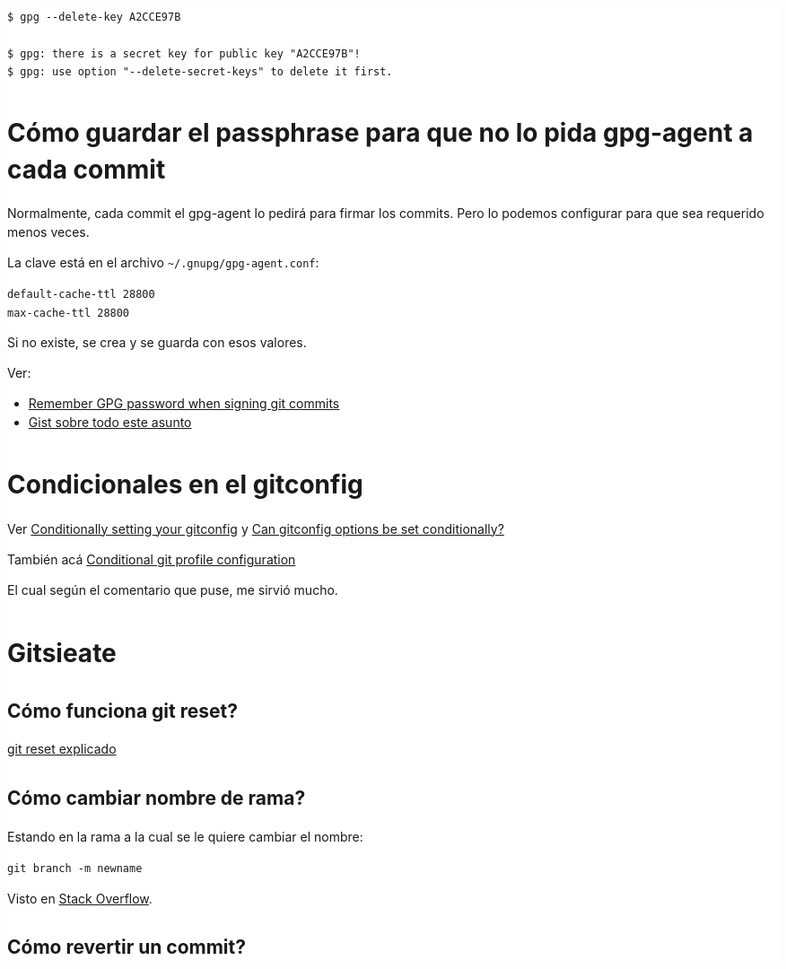     $ gpg --delete-key A2CCE97B
    
    $ gpg: there is a secret key for public key "A2CCE97B"!
    $ gpg: use option "--delete-secret-keys" to delete it first.


# Cómo guardar el passphrase para que no lo pida gpg-agent a cada commit

Normalmente, cada commit el gpg-agent lo pedirá para firmar los commits. Pero lo podemos configurar para que sea requerido menos veces.

La clave está en el archivo `~/.gnupg/gpg-agent.conf`:

    default-cache-ttl 28800
    max-cache-ttl 28800

Si no existe, se crea y se guarda con esos valores.

Ver:

- [Remember GPG password when signing git commits](https://stackoverflow.com/questions/36847431/remember-gpg-password-when-signing-git-commits)
- [Gist sobre todo este asunto](https://gist.github.com/ankurk91/c4f0e23d76ef868b139f3c28bde057fc#make-gpg-remember-your-passphrase-tricky)

# Condicionales en el gitconfig

Ver [Conditionally setting your gitconfig](https://utf9k.net/blog/conditional-gitconfig/) y [Can gitconfig options be set conditionally?](https://stackoverflow.com/questions/14754762/can-gitconfig-options-be-set-conditionally)

También acá [Conditional git profile configuration](https://dev.to/tastefulelk/conditional-git-profile-configuration-212b)

El cual según el comentario que puse, me sirvió mucho.

# Gitsieate

## Cómo funciona git reset?

[git reset explicado](https://git-scm.com/book/en/v2/Git-Tools-Reset-Demystified)


## Cómo cambiar nombre de rama?

Estando en la rama a la cual se le quiere cambiar el nombre:

    git branch -m newname

Visto en [Stack Overflow](https://stackoverflow.com/questions/3866951/change-a-branch-name-in-a-git-repo#3866972).

## Cómo revertir un commit?
